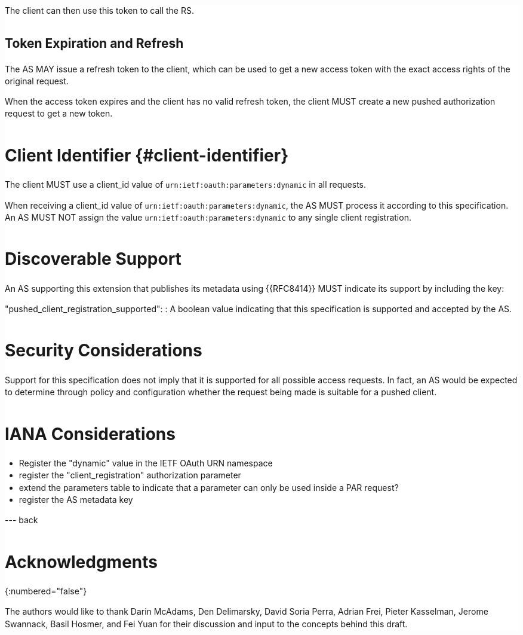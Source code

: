 The client can then use this token to call the RS.

## Token Expiration and Refresh

The AS MAY issue a refresh token to the client, which can be used to get a new access token with the exact access rights of the original request.

When the access token expires and the client has no valid refresh token, the client MUST create a new pushed authorization request to get a new token.

# Client Identifier {#client-identifier}

The client MUST use a client_id value of `urn:ietf:oauth:parameters:dynamic` in all requests.

When receiving a client_id value of `urn:ietf:oauth:parameters:dynamic`, the AS MUST process it according to this specification. An AS MUST NOT assign the value `urn:ietf:oauth:parameters:dynamic` to any single client registration.

# Discoverable Support

An AS supporting this extension that publishes its metadata using {{RFC8414}} MUST indicate its support by including the key:

"pushed_client_registration_supported":
: A boolean value indicating that this specification is supported and accepted by the AS. 

# Security Considerations

Support for this specification does not imply that it is supported for all possible access requests. In fact, an AS would be expected to determine through policy and configuration whether the request being made is suitable for a pushed client.


# IANA Considerations

- Register the "dynamic" value in the IETF OAuth URN namespace
- register the "client_registration" authorization parameter
- extend the parameters table to indicate that a parameter can only be used inside a PAR request?
- register the AS metadata key

--- back

# Acknowledgments
{:numbered="false"}

The authors would like to thank Darin McAdams, Den Delimarsky, David Soria Perra, Adrian Frei, Pieter Kasselman, Jerome Swannack, Basil Hosmer, and Fei Yuan for their discussion and input to the concepts behind this draft.
